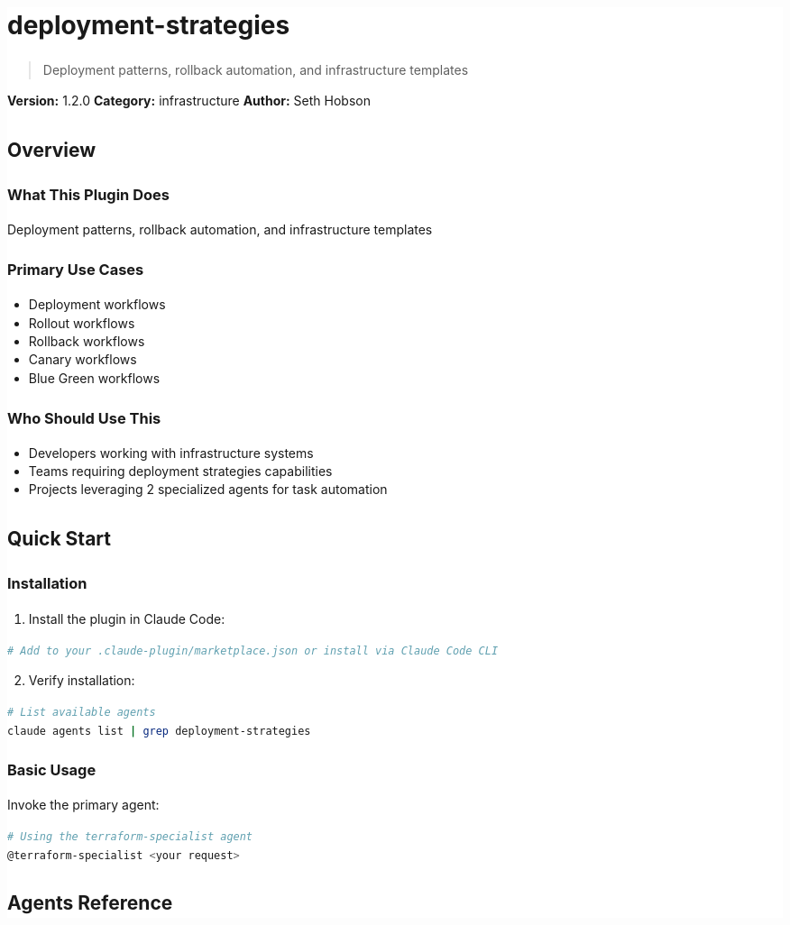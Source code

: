 # deployment-strategies

> Deployment patterns, rollback automation, and infrastructure templates

**Version:** 1.2.0
**Category:** infrastructure
**Author:** Seth Hobson

## Overview

### What This Plugin Does

Deployment patterns, rollback automation, and infrastructure templates

### Primary Use Cases

- Deployment workflows
- Rollout workflows
- Rollback workflows
- Canary workflows
- Blue Green workflows

### Who Should Use This

- Developers working with infrastructure systems
- Teams requiring deployment strategies capabilities
- Projects leveraging 2 specialized agents for task automation

## Quick Start

### Installation

1. Install the plugin in Claude Code:
```bash
# Add to your .claude-plugin/marketplace.json or install via Claude Code CLI
```

2. Verify installation:
```bash
# List available agents
claude agents list | grep deployment-strategies
```

### Basic Usage

Invoke the primary agent:
```bash
# Using the terraform-specialist agent
@terraform-specialist <your request>
```

## Agents Reference
